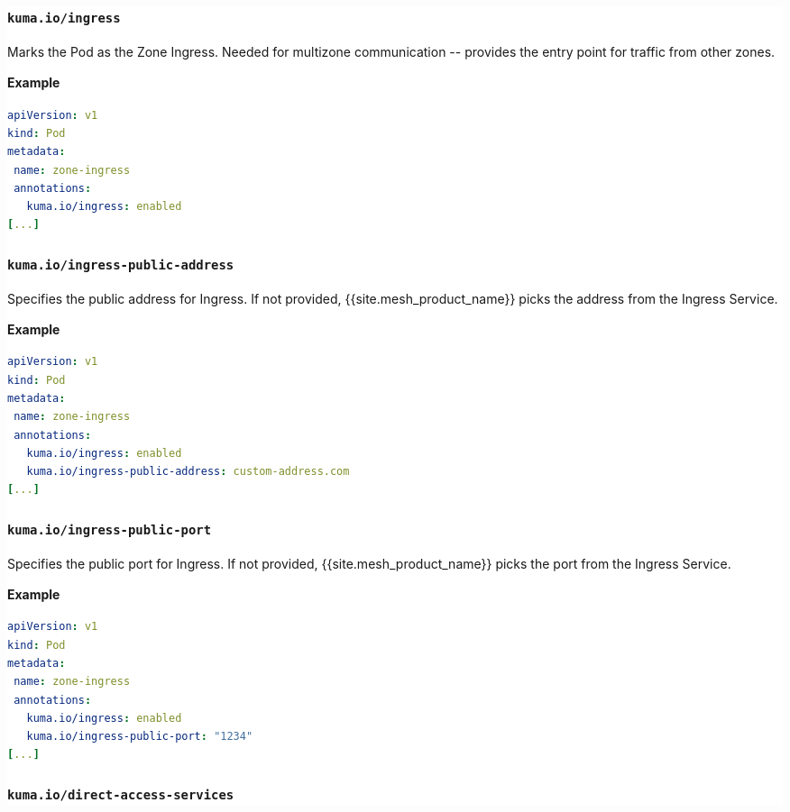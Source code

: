### `kuma.io/ingress`

Marks the Pod as the Zone Ingress. Needed for multizone communication -- provides the entry point for traffic from other zones.

**Example**

```yaml
apiVersion: v1
kind: Pod
metadata:
 name: zone-ingress
 annotations:
   kuma.io/ingress: enabled
[...]
```

### `kuma.io/ingress-public-address`

Specifies the public address for Ingress. If not provided, {{site.mesh_product_name}} picks the address from the Ingress Service.

**Example**

```yaml
apiVersion: v1
kind: Pod
metadata:
 name: zone-ingress
 annotations:
   kuma.io/ingress: enabled
   kuma.io/ingress-public-address: custom-address.com
[...]
```

### `kuma.io/ingress-public-port`

Specifies the public port for Ingress. If not provided, {{site.mesh_product_name}} picks the port from the Ingress Service.

**Example**

```yaml
apiVersion: v1
kind: Pod
metadata:
 name: zone-ingress
 annotations:
   kuma.io/ingress: enabled
   kuma.io/ingress-public-port: "1234"
[...]
```

### `kuma.io/direct-access-services`
